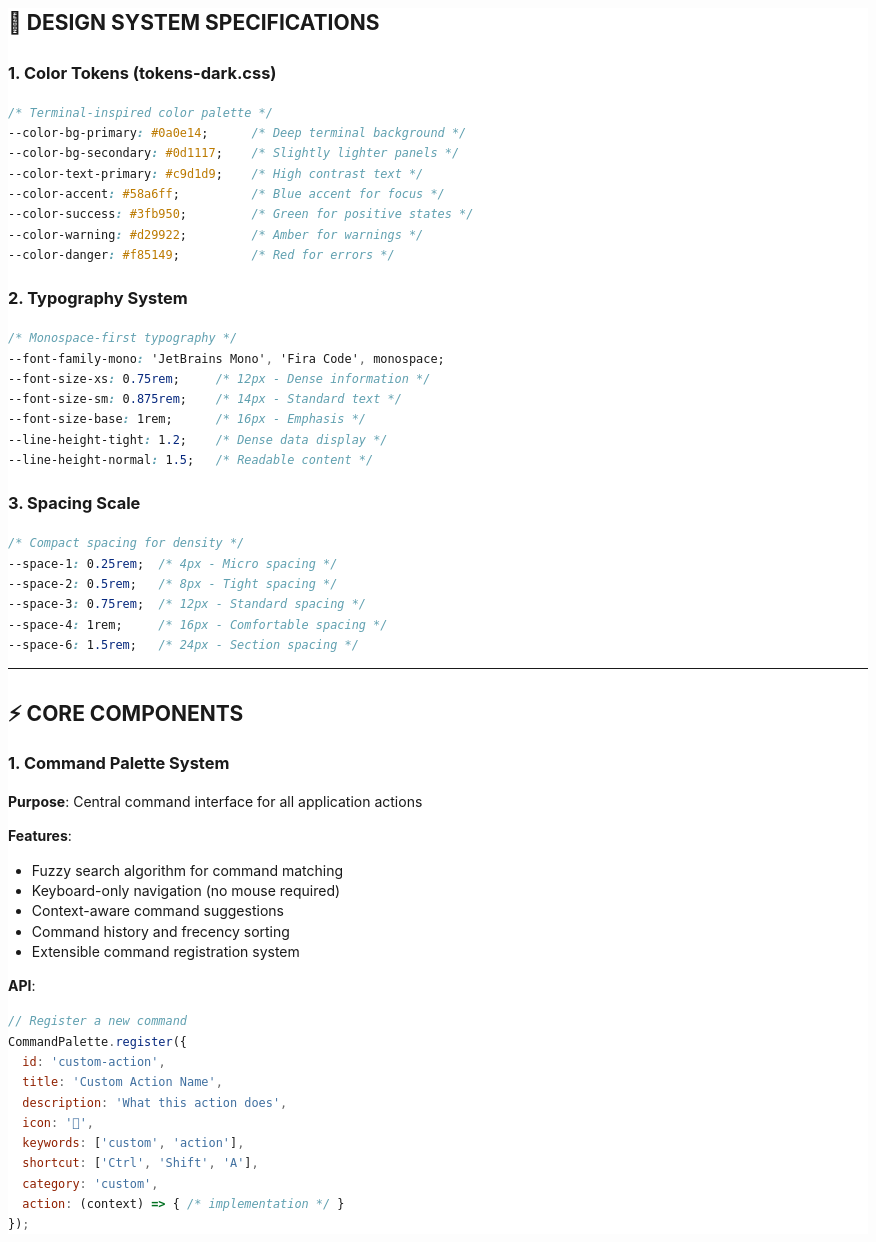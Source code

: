 
## 🎨 DESIGN SYSTEM SPECIFICATIONS

### 1. Color Tokens (tokens-dark.css)
```css
/* Terminal-inspired color palette */
--color-bg-primary: #0a0e14;      /* Deep terminal background */
--color-bg-secondary: #0d1117;    /* Slightly lighter panels */
--color-text-primary: #c9d1d9;    /* High contrast text */
--color-accent: #58a6ff;          /* Blue accent for focus */
--color-success: #3fb950;         /* Green for positive states */
--color-warning: #d29922;         /* Amber for warnings */
--color-danger: #f85149;          /* Red for errors */
```

### 2. Typography System
```css
/* Monospace-first typography */
--font-family-mono: 'JetBrains Mono', 'Fira Code', monospace;
--font-size-xs: 0.75rem;     /* 12px - Dense information */
--font-size-sm: 0.875rem;    /* 14px - Standard text */
--font-size-base: 1rem;      /* 16px - Emphasis */
--line-height-tight: 1.2;    /* Dense data display */
--line-height-normal: 1.5;   /* Readable content */
```

### 3. Spacing Scale
```css
/* Compact spacing for density */
--space-1: 0.25rem;  /* 4px - Micro spacing */
--space-2: 0.5rem;   /* 8px - Tight spacing */
--space-3: 0.75rem;  /* 12px - Standard spacing */
--space-4: 1rem;     /* 16px - Comfortable spacing */
--space-6: 1.5rem;   /* 24px - Section spacing */
```

---

## ⚡ CORE COMPONENTS

### 1. Command Palette System
**Purpose**: Central command interface for all application actions

**Features**:
- Fuzzy search algorithm for command matching
- Keyboard-only navigation (no mouse required)
- Context-aware command suggestions
- Command history and frecency sorting
- Extensible command registration system

**API**:
```javascript
// Register a new command
CommandPalette.register({
  id: 'custom-action',
  title: 'Custom Action Name',
  description: 'What this action does',
  icon: '🎯',
  keywords: ['custom', 'action'],
  shortcut: ['Ctrl', 'Shift', 'A'],
  category: 'custom',
  action: (context) => { /* implementation */ }
});
```